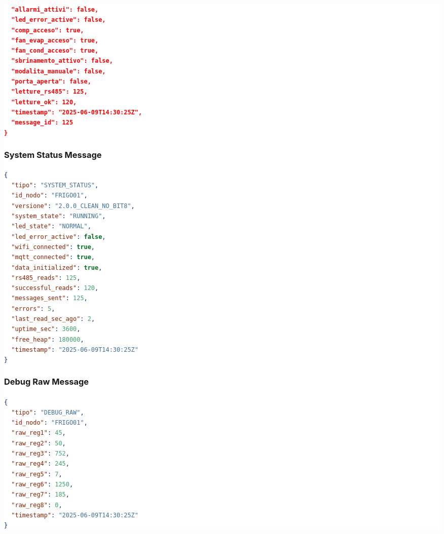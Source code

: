 ```json
  "allarmi_attivi": false,
  "led_error_active": false,
  "comp_acceso": true,
  "fan_evap_acceso": true,
  "fan_cond_acceso": true,
  "sbrinamento_attivo": false,
  "modalita_manuale": false,
  "porta_aperta": false,
  "letture_rs485": 125,
  "letture_ok": 120,
  "timestamp": "2025-06-09T14:30:25Z",
  "message_id": 125
}
```

### System Status Message
```json
{
  "tipo": "SYSTEM_STATUS",
  "id_nodo": "FRIGO01",
  "versione": "2.0.0_CLEAN_NO_BIT8",
  "system_state": "RUNNING",
  "led_state": "NORMAL",
  "led_error_active": false,
  "wifi_connected": true,
  "mqtt_connected": true,
  "data_initialized": true,
  "rs485_reads": 125,
  "successful_reads": 120,
  "messages_sent": 125,
  "errors": 5,
  "last_read_sec_ago": 2,
  "uptime_sec": 3600,
  "free_heap": 180000,
  "timestamp": "2025-06-09T14:30:25Z"
}
```

### Debug Raw Message
```json
{
  "tipo": "DEBUG_RAW",
  "id_nodo": "FRIGO01",
  "raw_reg1": 45,
  "raw_reg2": 50,
  "raw_reg3": 752,
  "raw_reg4": 245,
  "raw_reg5": 7,
  "raw_reg6": 1250,
  "raw_reg7": 185,
  "raw_reg8": 0,
  "timestamp": "2025-06-09T14:30:25Z"
}
```
